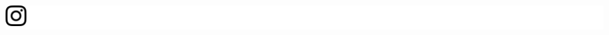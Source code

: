   <a href="https://www.instagram.com/yourmailproject" rel="noopener noreferrer" target="_blank"><img src="/assets/img/logoinstagram.png" alt="Instagram" width="30"></a>